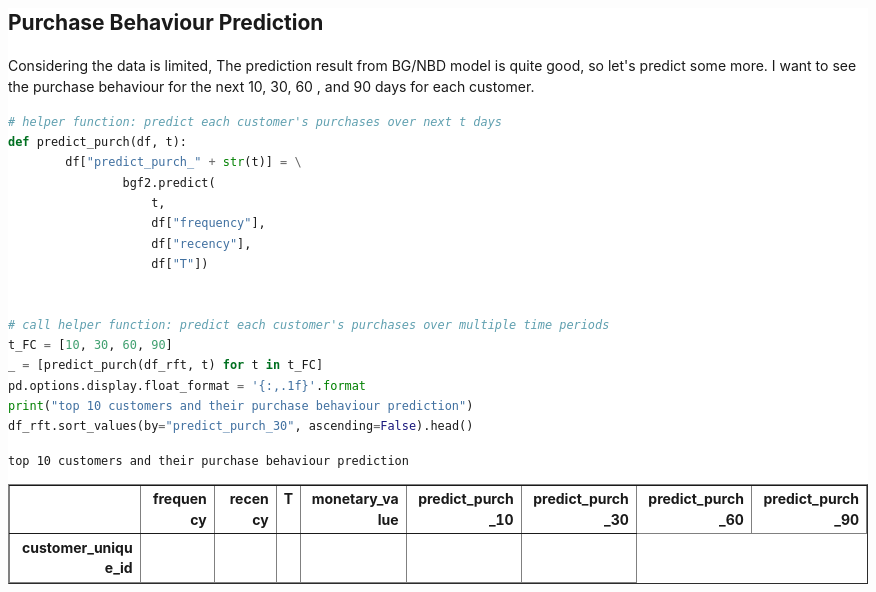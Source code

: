 
## Purchase Behaviour Prediction

Considering the data is limited, The prediction result from BG/NBD model is quite good, so let's predict some more. I want to see the purchase behaviour for the next 10, 30, 60 , and 90 days for each customer.


```python
# helper function: predict each customer's purchases over next t days
def predict_purch(df, t):
        df["predict_purch_" + str(t)] = \
                bgf2.predict(
                    t, 
                    df["frequency"], 
                    df["recency"], 
                    df["T"])
                    
                    
# call helper function: predict each customer's purchases over multiple time periods
t_FC = [10, 30, 60, 90]
_ = [predict_purch(df_rft, t) for t in t_FC]
pd.options.display.float_format = '{:,.1f}'.format
print("top 10 customers and their purchase behaviour prediction")
df_rft.sort_values(by="predict_purch_30", ascending=False).head()
```

    top 10 customers and their purchase behaviour prediction
    




<div>
<style scoped>
    .dataframe tbody tr th:only-of-type {
        vertical-align: middle;
    }

    .dataframe tbody tr th {
        vertical-align: top;
    }

    .dataframe thead th {
        text-align: right;
    }
</style>
<table border="1" class="dataframe">
  <thead>
    <tr style="text-align: right;">
      <th></th>
      <th>frequency</th>
      <th>recency</th>
      <th>T</th>
      <th>monetary_value</th>
      <th>predict_purch_10</th>
      <th>predict_purch_30</th>
      <th>predict_purch_60</th>
      <th>predict_purch_90</th>
    </tr>
    <tr>
      <th>customer_unique_id</th>
      <th></th>
      <th></th>
      <th></th>
      <th></th>
      <th></th>
      <th></th>